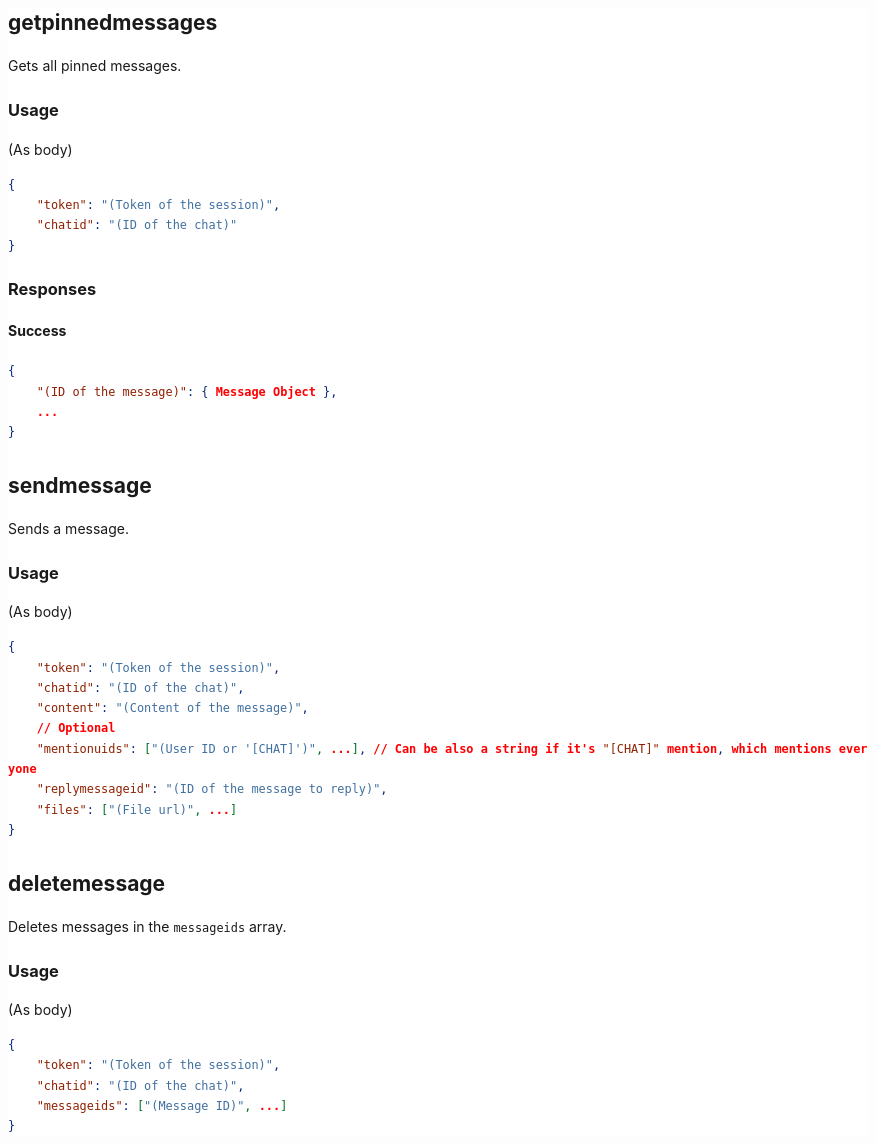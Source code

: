 ## getpinnedmessages
Gets all pinned messages.
### Usage
(As body)
```json
{
    "token": "(Token of the session)",
    "chatid": "(ID of the chat)"
}
```
### Responses
#### Success
```json
{
    "(ID of the message)": { Message Object },
    ...
} 
```

## sendmessage
Sends a message.
### Usage
(As body)
```json
{
    "token": "(Token of the session)",
    "chatid": "(ID of the chat)",
    "content": "(Content of the message)",
    // Optional
    "mentionuids": ["(User ID or '[CHAT]')", ...], // Can be also a string if it's "[CHAT]" mention, which mentions everyone
    "replymessageid": "(ID of the message to reply)",
    "files": ["(File url)", ...]
}
```

## deletemessage
Deletes messages in the `messageids` array.
### Usage
(As body)
```json
{
    "token": "(Token of the session)",
    "chatid": "(ID of the chat)",
    "messageids": ["(Message ID)", ...]
}
```
